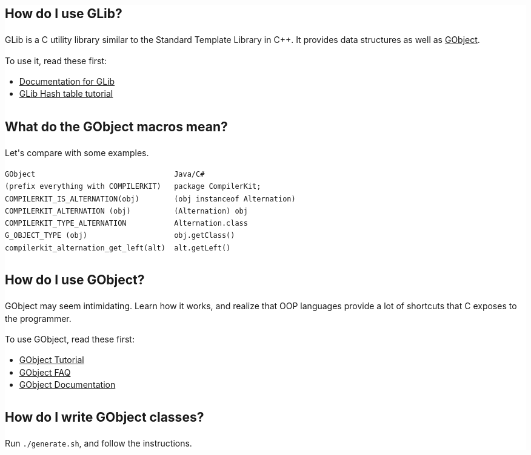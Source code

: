 ## How do I use GLib?
GLib is a C utility library similar to the Standard Template Library in C++. It provides data structures as well as [GObject](#how-do-i-use-gobject).

To use it, read these first:

* [Documentation for GLib](http://developer.gnome.org/glib/stable/)
* [GLib Hash table tutorial](http://www.ibm.com/developerworks/linux/tutorials/l-glib/section5.html)

## What do the GObject macros mean?
Let's compare with some examples.

```
GObject                                Java/C#
(prefix everything with COMPILERKIT)   package CompilerKit;
COMPILERKIT_IS_ALTERNATION(obj)        (obj instanceof Alternation)
COMPILERKIT_ALTERNATION (obj)          (Alternation) obj
COMPILERKIT_TYPE_ALTERNATION           Alternation.class
G_OBJECT_TYPE (obj)                    obj.getClass()
compilerkit_alternation_get_left(alt)  alt.getLeft()
```

## How do I use GObject?
GObject may seem intimidating. Learn how it works, and realize that OOP languages provide a lot of shortcuts that C exposes to the programmer.

To use GObject, read these first:

* [GObject Tutorial](http://syscall.org/doku.php/gobjectutorial/start)
* [GObject FAQ](http://irrepupavel.com/documents/gtk/gobject-faq.html)
* [GObject Documentation](http://developer.gnome.org/gobject/stable/)

## How do I write GObject classes?
Run `./generate.sh`, and follow the instructions.
